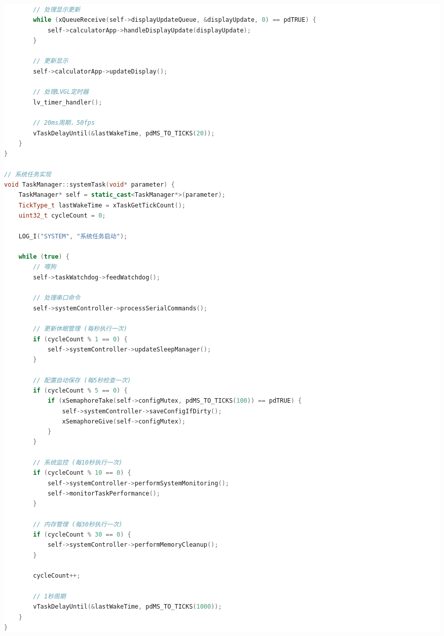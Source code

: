 ```cpp
        // 处理显示更新
        while (xQueueReceive(self->displayUpdateQueue, &displayUpdate, 0) == pdTRUE) {
            self->calculatorApp->handleDisplayUpdate(displayUpdate);
        }
        
        // 更新显示
        self->calculatorApp->updateDisplay();
        
        // 处理LVGL定时器
        lv_timer_handler();
        
        // 20ms周期，50fps
        vTaskDelayUntil(&lastWakeTime, pdMS_TO_TICKS(20));
    }
}

// 系统任务实现
void TaskManager::systemTask(void* parameter) {
    TaskManager* self = static_cast<TaskManager*>(parameter);
    TickType_t lastWakeTime = xTaskGetTickCount();
    uint32_t cycleCount = 0;
    
    LOG_I("SYSTEM", "系统任务启动");
    
    while (true) {
        // 喂狗
        self->taskWatchdog->feedWatchdog();
        
        // 处理串口命令
        self->systemController->processSerialCommands();
        
        // 更新休眠管理 (每秒执行一次)
        if (cycleCount % 1 == 0) {
            self->systemController->updateSleepManager();
        }
        
        // 配置自动保存 (每5秒检查一次)
        if (cycleCount % 5 == 0) {
            if (xSemaphoreTake(self->configMutex, pdMS_TO_TICKS(100)) == pdTRUE) {
                self->systemController->saveConfigIfDirty();
                xSemaphoreGive(self->configMutex);
            }
        }
        
        // 系统监控 (每10秒执行一次)
        if (cycleCount % 10 == 0) {
            self->systemController->performSystemMonitoring();
            self->monitorTaskPerformance();
        }
        
        // 内存管理 (每30秒执行一次)
        if (cycleCount % 30 == 0) {
            self->systemController->performMemoryCleanup();
        }
        
        cycleCount++;
        
        // 1秒周期
        vTaskDelayUntil(&lastWakeTime, pdMS_TO_TICKS(1000));
    }
}
```
